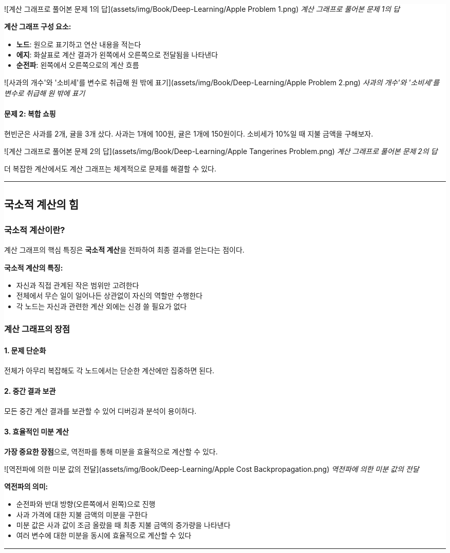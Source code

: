 ![계산 그래프로 풀어본 문제 1의 답](assets/img/Book/Deep-Learning/Apple Problem 1.png)
_계산 그래프로 풀어본 문제 1의 답_

**계산 그래프 구성 요소:**
- **노드**: 원으로 표기하고 연산 내용을 적는다
- **에지**: 화살표로 계산 결과가 왼쪽에서 오른쪽으로 전달됨을 나타낸다
- **순전파**: 왼쪽에서 오른쪽으로의 계산 흐름

![사과의 개수'와 '소비세'를 변수로 취급해 원 밖에 표기](assets/img/Book/Deep-Learning/Apple Problem 2.png)
_사과의 개수'와 '소비세'를 변수로 취급해 원 밖에 표기_

#### 문제 2: 복합 쇼핑
현빈군은 사과를 2개, 귤을 3개 샀다. 사과는 1개에 100원, 귤은 1개에 150원이다. 소비세가 10%일 때 지불 금액을 구해보자.

![계산 그래프로 풀어본 문제 2의 답](assets/img/Book/Deep-Learning/Apple Tangerines Problem.png)
_계산 그래프로 풀어본 문제 2의 답_

더 복잡한 계산에서도 계산 그래프는 체계적으로 문제를 해결할 수 있다.

---

## 국소적 계산의 힘

### 국소적 계산이란?

계산 그래프의 핵심 특징은 **국소적 계산**을 전파하여 최종 결과를 얻는다는 점이다.

**국소적 계산의 특징:**
- 자신과 직접 관계된 작은 범위만 고려한다
- 전체에서 무슨 일이 일어나든 상관없이 자신의 역할만 수행한다
- 각 노드는 자신과 관련한 계산 외에는 신경 쓸 필요가 없다

### 계산 그래프의 장점

#### 1. 문제 단순화
전체가 아무리 복잡해도 각 노드에서는 단순한 계산에만 집중하면 된다.

#### 2. 중간 결과 보관
모든 중간 계산 결과를 보관할 수 있어 디버깅과 분석이 용이하다.

#### 3. 효율적인 미분 계산
**가장 중요한 장점**으로, 역전파를 통해 미분을 효율적으로 계산할 수 있다.

![역전파에 의한 미분 값의 전달](assets/img/Book/Deep-Learning/Apple Cost Backpropagation.png)
_역전파에 의한 미분 값의 전달_

**역전파의 의미:**
- 순전파와 반대 방향(오른쪽에서 왼쪽)으로 진행
- 사과 가격에 대한 지불 금액의 미분을 구한다
- 미분 값은 사과 값이 조금 올랐을 때 최종 지불 금액의 증가량을 나타낸다
- 여러 변수에 대한 미분을 동시에 효율적으로 계산할 수 있다

---